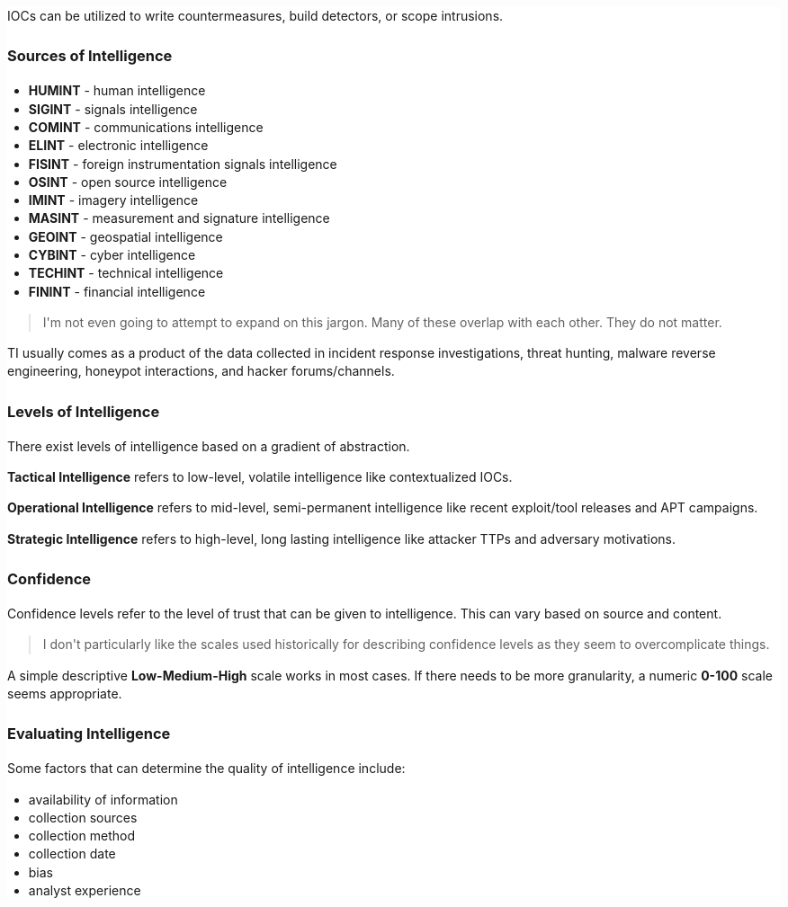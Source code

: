 IOCs can be utilized to write countermeasures, build detectors, or scope intrusions.


### Sources of Intelligence

- __HUMINT__ - human intelligence
- __SIGINT__ - signals intelligence
- __COMINT__ - communications intelligence
- __ELINT__ - electronic intelligence
- __FISINT__ - foreign instrumentation signals intelligence
- __OSINT__ - open source intelligence
- __IMINT__ - imagery intelligence
- __MASINT__ - measurement and signature intelligence
- __GEOINT__ - geospatial intelligence
- __CYBINT__ - cyber intelligence
- __TECHINT__ - technical intelligence
- __FININT__ - financial intelligence

> I'm not even going to attempt to expand on this jargon. Many of these overlap with each other. They do not matter.

TI usually comes as a product of the data collected in incident response investigations, threat hunting, malware reverse engineering, honeypot interactions, and hacker forums/channels.


### Levels of Intelligence

There exist levels of intelligence based on a gradient of abstraction.

__Tactical Intelligence__ refers to low-level, volatile intelligence like contextualized IOCs.

__Operational Intelligence__ refers to mid-level, semi-permanent intelligence like recent exploit/tool releases and APT campaigns.

__Strategic Intelligence__ refers to high-level, long lasting intelligence like attacker TTPs and adversary motivations.


### Confidence

Confidence levels refer to the level of trust that can be given to intelligence. This can vary based on source and content.

> I don't particularly like the scales used historically for describing confidence levels as they seem to overcomplicate things.

A simple descriptive __Low-Medium-High__ scale works in most cases. If there needs to be more granularity, a numeric __0-100__ scale seems appropriate.


### Evaluating Intelligence

Some factors that can determine the quality of intelligence include:
- availability of information
- collection sources
- collection method
- collection date
- bias
- analyst experience
